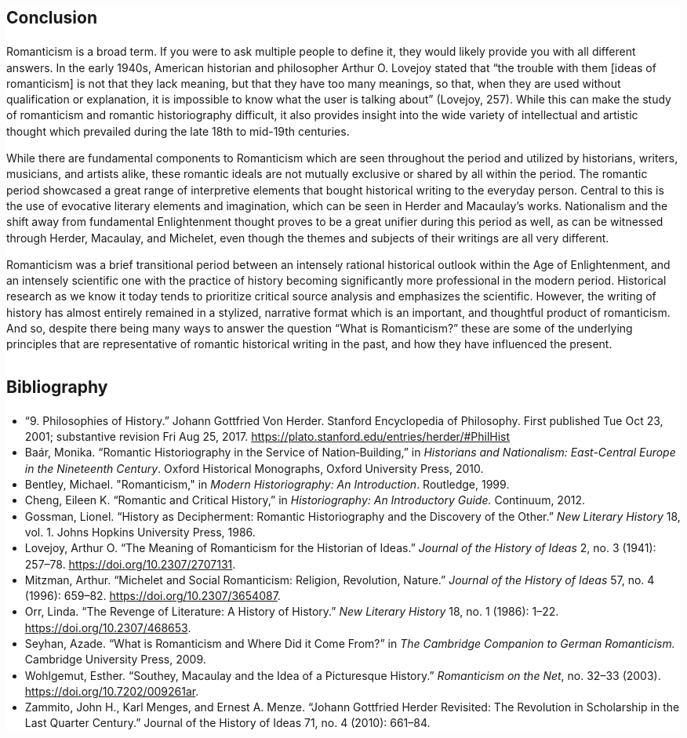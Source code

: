 ## Conclusion
Romanticism is a broad term. If you were to ask multiple people to define it, they would likely provide you with all different answers. In the early 1940s, American historian and philosopher Arthur O. Lovejoy stated that “the trouble with them [ideas of romanticism] is not that they lack meaning, but that they have too many meanings, so that, when they are used without qualification or explanation, it is impossible to know what the user is talking about” (Lovejoy, 257). While this can make the study of romanticism and romantic historiography difficult, it also provides insight into the wide variety of intellectual and artistic thought which prevailed during the late 18th to mid-19th centuries.

While there are fundamental components to Romanticism which are seen throughout the period and utilized by historians, writers, musicians, and artists alike, these romantic ideals are not mutually exclusive or shared by all within the period. The romantic period showcased a great range of interpretive elements that bought historical writing to the everyday person. Central to this is the use of evocative literary elements and imagination, which can be seen in Herder and Macaulay’s works. Nationalism and the shift away from fundamental Enlightenment thought proves to be a great unifier during this period as well, as can be witnessed through Herder, Macaulay, and Michelet, even though the themes and subjects of their writings are all very different. 

Romanticism was a brief transitional period between an intensely rational historical outlook within the Age of Enlightenment, and an intensely scientific one with the practice of history becoming significantly more professional in the modern period. Historical research as we know it today tends to prioritize critical source analysis and emphasizes the scientific. However, the writing of history has almost entirely remained in a stylized, narrative format which is an important, and thoughtful product of romanticism. And so, despite there being many ways to answer the question “What is Romanticism?” these are some of the underlying principles that are representative of romantic historical writing in the past, and how they have influenced the present.

## Bibliography

- “9. Philosophies of History.” Johann Gottfried Von Herder. Stanford Encyclopedia of Philosophy. First published Tue Oct 23, 2001; substantive revision Fri Aug 25, 2017. https://plato.stanford.edu/entries/herder/#PhilHist 
- Baár, Monika. “Romantic Historiography in the Service of Nation‐Building,” in *Historians and Nationalism: East-Central Europe in the Nineteenth Century*. Oxford Historical Monographs, Oxford University Press, 2010.
- Bentley, Michael. "Romanticism," in *Modern Historiography: An Introduction*. Routledge, 1999.
- Cheng, Eileen K. “Romantic and Critical History,” in *Historiography: An Introductory Guide.* Continuum, 2012.
- Gossman, Lionel. “History as Decipherment: Romantic Historiography and the Discovery of the Other.” *New Literary History* 18, vol. 1. Johns Hopkins University Press, 1986. 
- Lovejoy, Arthur O. “The Meaning of Romanticism for the Historian of Ideas.” *Journal of the History of Ideas* 2, no. 3 (1941): 257–78. https://doi.org/10.2307/2707131.
- Mitzman, Arthur. “Michelet and Social Romanticism: Religion, Revolution, Nature.” *Journal of the History of Ideas* 57, no. 4 (1996): 659–82. https://doi.org/10.2307/3654087.
- Orr, Linda. “The Revenge of Literature: A History of History.” *New Literary History* 18, no. 1 (1986): 1–22. https://doi.org/10.2307/468653. 
- Seyhan, Azade. “What is Romanticism and Where Did it Come From?” in *The Cambridge Companion to German Romanticism.* Cambridge University Press, 2009. 
- Wohlgemut, Esther. “Southey, Macaulay and the Idea of a Picturesque History.” *Romanticism on the Net*, no. 32–33 (2003). https://doi.org/10.7202/009261ar.
- Zammito, John H., Karl Menges, and Ernest A. Menze. “Johann Gottfried Herder Revisited: The Revolution in Scholarship in the Last Quarter Century.” Journal of the History of Ideas 71, no. 4 (2010): 661–84.



